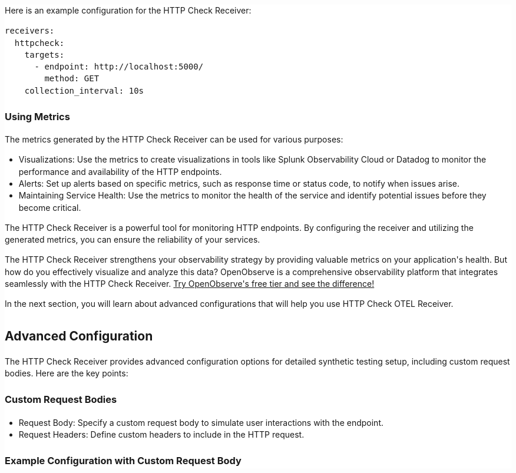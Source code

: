 <p>
Here is an example configuration for the HTTP Check Receiver:
</p>

<pre class="prettyprint">receivers:
  httpcheck:
    targets:
      - endpoint: http://localhost:5000/
        method: GET
    collection_interval: 10s</pre>

<h3>Using Metrics</h3>

<p>
The metrics generated by the HTTP Check Receiver can be used for various purposes:
</p>
<ul>

<li>Visualizations: Use the metrics to create visualizations in tools like Splunk Observability Cloud or Datadog to monitor the performance and availability of the HTTP endpoints.

<li>Alerts: Set up alerts based on specific metrics, such as response time or status code, to notify when issues arise.

<li>Maintaining Service Health: Use the metrics to monitor the health of the service and identify potential issues before they become critical.
</li>
</ul>
<p>
The HTTP Check Receiver is a powerful tool for monitoring HTTP endpoints. By configuring the receiver and utilizing the generated metrics, you can ensure the reliability of your services.
</p>
<p>
The HTTP Check Receiver strengthens your observability strategy by providing valuable metrics on your application's health. But how do you effectively visualize and analyze this data?  OpenObserve is a comprehensive observability platform that integrates seamlessly with the HTTP Check Receiver.  <a href="https://cloud.openobserve.ai">Try OpenObserve's free tier and see the difference!</a>
</p>
<p>
In the next section, you will learn about advanced configurations that will help you use HTTP Check OTEL Receiver.
</p>
<h2>Advanced Configuration </h2>

<p>
The HTTP Check Receiver provides advanced configuration options for detailed synthetic testing setup, including custom request bodies. Here are the key points:
</p>
<h3>Custom Request Bodies</h3>

<ul>

<li>Request Body: Specify a custom request body to simulate user interactions with the endpoint.

<li>Request Headers: Define custom headers to include in the HTTP request.
</li>
</ul>
<h3>Example Configuration with Custom Request Body</h3>
